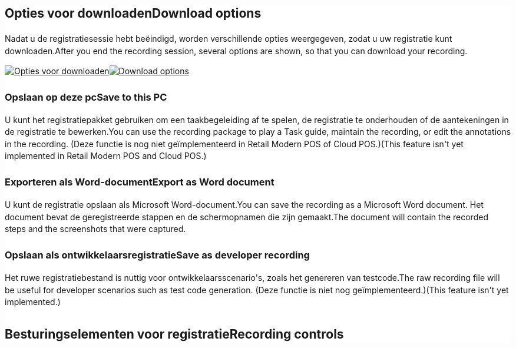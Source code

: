 ## <a name="download-options"></a><span data-ttu-id="15916-142">Opties voor downloaden</span><span class="sxs-lookup"><span data-stu-id="15916-142">Download options</span></span>

<span data-ttu-id="15916-143">Nadat u de registratiesessie hebt beëindigd, worden verschillende opties weergegeven, zodat u uw registratie kunt downloaden.</span><span class="sxs-lookup"><span data-stu-id="15916-143">After you end the recording session, several options are shown, so that you can download your recording.</span></span>

<span data-ttu-id="15916-144">[![Opties voor downloaden](./media/downlaod-options.jpg)](./media/downlaod-options.jpg)</span><span class="sxs-lookup"><span data-stu-id="15916-144">[![Download options](./media/downlaod-options.jpg)](./media/downlaod-options.jpg)</span></span>

### <a name="save-to-this-pc"></a><span data-ttu-id="15916-145">Opslaan op deze pc</span><span class="sxs-lookup"><span data-stu-id="15916-145">Save to this PC</span></span>

<span data-ttu-id="15916-146">U kunt het registratiepakket gebruiken om een taakbegeleiding af te spelen, de registratie te onderhouden of de aantekeningen in de registratie te bewerken.</span><span class="sxs-lookup"><span data-stu-id="15916-146">You can use the recording package to play a Task guide, maintain the recording, or edit the annotations in the recording.</span></span> <span data-ttu-id="15916-147">(Deze functie is nog niet geïmplementeerd in Retail Modern POS of Cloud POS.)</span><span class="sxs-lookup"><span data-stu-id="15916-147">(This feature isn't yet implemented in Retail Modern POS and Cloud POS.)</span></span>

### <a name="export-as-word-document"></a><span data-ttu-id="15916-148">Exporteren als Word-document</span><span class="sxs-lookup"><span data-stu-id="15916-148">Export as Word document</span></span>

<span data-ttu-id="15916-149">U kunt de registratie opslaan als Microsoft Word-document.</span><span class="sxs-lookup"><span data-stu-id="15916-149">You can save the recording as a Microsoft Word document.</span></span> <span data-ttu-id="15916-150">Het document bevat de geregistreerde stappen en de schermopnamen die zijn gemaakt.</span><span class="sxs-lookup"><span data-stu-id="15916-150">The document will contain the recorded steps and the screenshots that were captured.</span></span>

### <a name="save-as-developer-recording"></a><span data-ttu-id="15916-151">Opslaan als ontwikkelaarsregistratie</span><span class="sxs-lookup"><span data-stu-id="15916-151">Save as developer recording</span></span>

<span data-ttu-id="15916-152">Het ruwe registratiebestand is nuttig voor ontwikkelaarsscenario's, zoals het genereren van testcode.</span><span class="sxs-lookup"><span data-stu-id="15916-152">The raw recording file will be useful for developer scenarios such as test code generation.</span></span> <span data-ttu-id="15916-153">(Deze functie is niet nog geïmplementeerd.)</span><span class="sxs-lookup"><span data-stu-id="15916-153">(This feature isn't yet implemented.)</span></span>

## <a name="recording-controls"></a><span data-ttu-id="15916-154">Besturingselementen voor registratie</span><span class="sxs-lookup"><span data-stu-id="15916-154">Recording controls</span></span>
